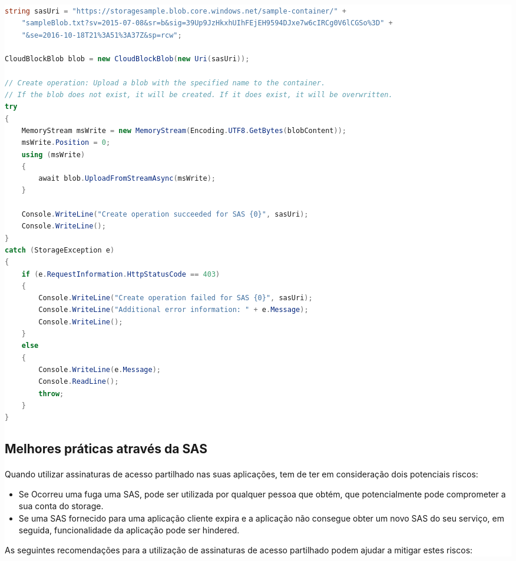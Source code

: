 ```csharp
string sasUri = "https://storagesample.blob.core.windows.net/sample-container/" +
    "sampleBlob.txt?sv=2015-07-08&sr=b&sig=39Up9JzHkxhUIhFEjEH9594DJxe7w6cIRCg0V6lCGSo%3D" +
    "&se=2016-10-18T21%3A51%3A37Z&sp=rcw";

CloudBlockBlob blob = new CloudBlockBlob(new Uri(sasUri));

// Create operation: Upload a blob with the specified name to the container.
// If the blob does not exist, it will be created. If it does exist, it will be overwritten.
try
{
    MemoryStream msWrite = new MemoryStream(Encoding.UTF8.GetBytes(blobContent));
    msWrite.Position = 0;
    using (msWrite)
    {
        await blob.UploadFromStreamAsync(msWrite);
    }

    Console.WriteLine("Create operation succeeded for SAS {0}", sasUri);
    Console.WriteLine();
}
catch (StorageException e)
{
    if (e.RequestInformation.HttpStatusCode == 403)
    {
        Console.WriteLine("Create operation failed for SAS {0}", sasUri);
        Console.WriteLine("Additional error information: " + e.Message);
        Console.WriteLine();
    }
    else
    {
        Console.WriteLine(e.Message);
        Console.ReadLine();
        throw;
    }
}

```

## <a name="best-practices-when-using-sas"></a>Melhores práticas através da SAS
Quando utilizar assinaturas de acesso partilhado nas suas aplicações, tem de ter em consideração dois potenciais riscos:

* Se Ocorreu uma fuga uma SAS, pode ser utilizada por qualquer pessoa que obtém, que potencialmente pode comprometer a sua conta do storage.
* Se uma SAS fornecido para uma aplicação cliente expira e a aplicação não consegue obter um novo SAS do seu serviço, em seguida, funcionalidade da aplicação pode ser hindered.

As seguintes recomendações para a utilização de assinaturas de acesso partilhado podem ajudar a mitigar estes riscos:
